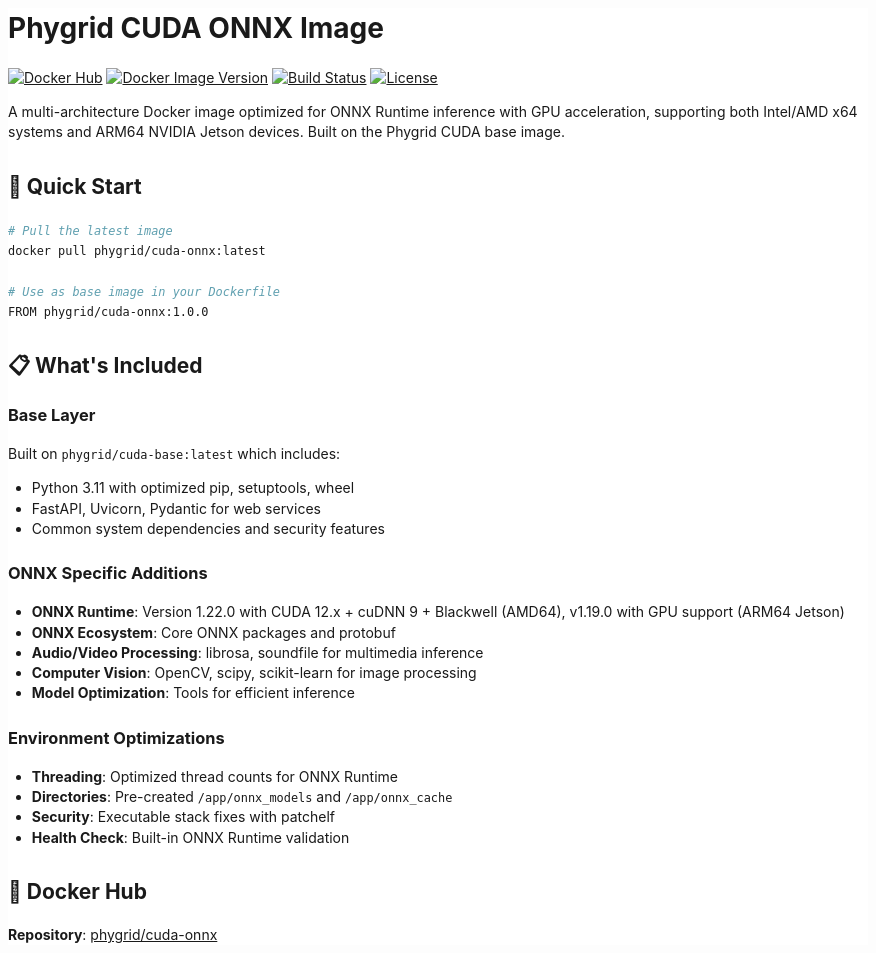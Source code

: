 # Phygrid CUDA ONNX Image

[![Docker Hub](https://img.shields.io/docker/pulls/phygrid/cuda-onnx.svg)](https://hub.docker.com/r/phygrid/cuda-onnx)
[![Docker Image Version](https://img.shields.io/docker/v/phygrid/cuda-onnx?sort=semver)](https://hub.docker.com/r/phygrid/cuda-onnx/tags)
[![Build Status](https://github.com/phygrid/cuda-onnx/workflows/Build%20and%20Deploy%20Docker%20Image/badge.svg)](https://github.com/phygrid/cuda-onnx/actions)
[![License](https://img.shields.io/github/license/phygrid/cuda-onnx)](LICENSE)

A multi-architecture Docker image optimized for ONNX Runtime inference with GPU acceleration, supporting both Intel/AMD x64 systems and ARM64 NVIDIA Jetson devices. Built on the Phygrid CUDA base image.

## 🚀 Quick Start

```bash
# Pull the latest image
docker pull phygrid/cuda-onnx:latest

# Use as base image in your Dockerfile
FROM phygrid/cuda-onnx:1.0.0
```

## 📋 What's Included

### Base Layer
Built on `phygrid/cuda-base:latest` which includes:
- Python 3.11 with optimized pip, setuptools, wheel
- FastAPI, Uvicorn, Pydantic for web services
- Common system dependencies and security features

### ONNX Specific Additions
- **ONNX Runtime**: Version 1.22.0 with CUDA 12.x + cuDNN 9 + Blackwell (AMD64), v1.19.0 with GPU support (ARM64 Jetson)
- **ONNX Ecosystem**: Core ONNX packages and protobuf
- **Audio/Video Processing**: librosa, soundfile for multimedia inference
- **Computer Vision**: OpenCV, scipy, scikit-learn for image processing
- **Model Optimization**: Tools for efficient inference

### Environment Optimizations
- **Threading**: Optimized thread counts for ONNX Runtime
- **Directories**: Pre-created `/app/onnx_models` and `/app/onnx_cache`
- **Security**: Executable stack fixes with patchelf
- **Health Check**: Built-in ONNX Runtime validation

## 🐳 Docker Hub

**Repository**: [phygrid/cuda-onnx](https://hub.docker.com/r/phygrid/cuda-onnx)
